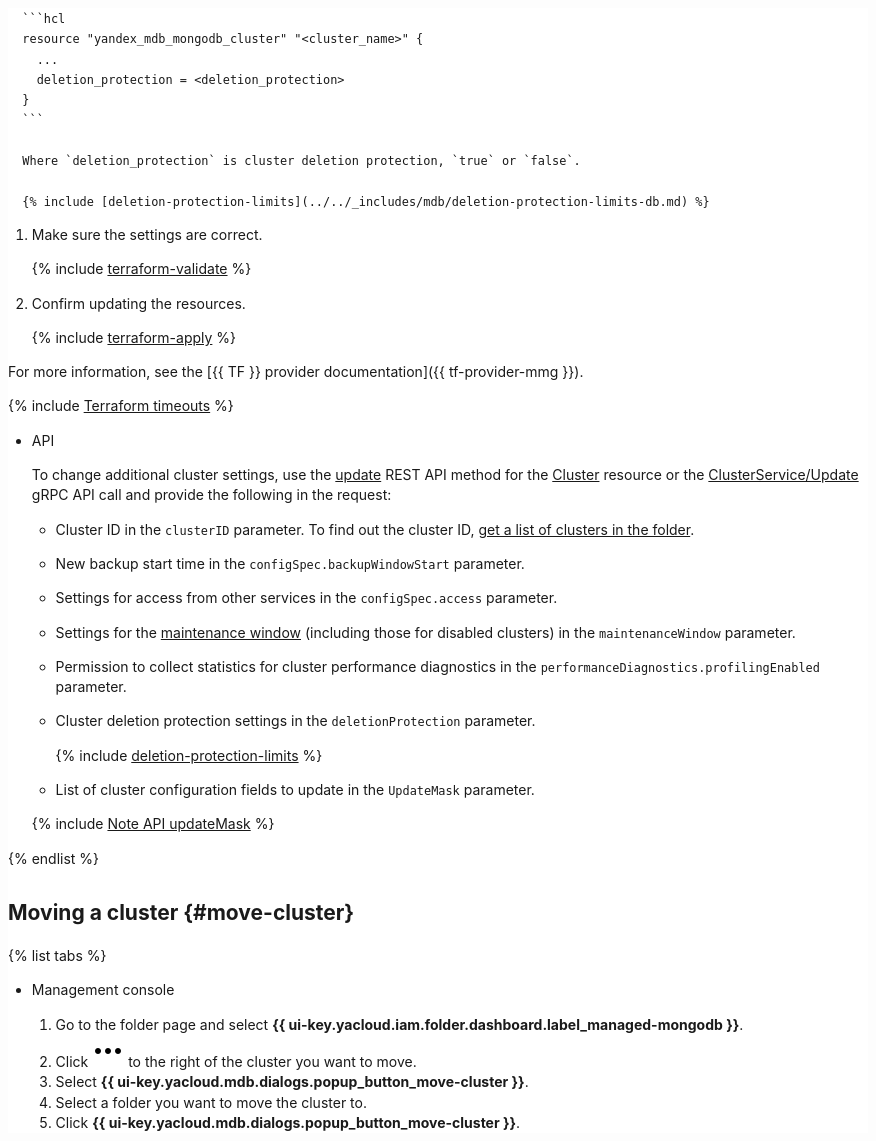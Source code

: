       ```hcl
      resource "yandex_mdb_mongodb_cluster" "<cluster_name>" {
        ...
        deletion_protection = <deletion_protection>
      }
      ```

      Where `deletion_protection` is cluster deletion protection, `true` or `false`.

      {% include [deletion-protection-limits](../../_includes/mdb/deletion-protection-limits-db.md) %}

   1. Make sure the settings are correct.

      {% include [terraform-validate](../../_includes/mdb/terraform/validate.md) %}

   1. Confirm updating the resources.

      {% include [terraform-apply](../../_includes/mdb/terraform/apply.md) %}

   For more information, see the [{{ TF }} provider documentation]({{ tf-provider-mmg }}).

   {% include [Terraform timeouts](../../_includes/mdb/mmg/terraform/timeouts.md) %}

- API

   To change additional cluster settings, use the [update](../api-ref/Cluster/update.md) REST API method for the [Cluster](../api-ref/Cluster/index.md) resource or the [ClusterService/Update](../api-ref/grpc/cluster_service.md#Update) gRPC API call and provide the following in the request:

   * Cluster ID in the `clusterID` parameter. To find out the cluster ID, [get a list of clusters in the folder](./cluster-list.md#list-clusters).
   * New backup start time in the `configSpec.backupWindowStart` parameter.
   * Settings for access from other services in the `configSpec.access` parameter.
   * Settings for the [maintenance window](../concepts/maintenance.md) (including those for disabled clusters) in the `maintenanceWindow` parameter.
   * Permission to collect statistics for cluster performance diagnostics in the `performanceDiagnostics.profilingEnabled` parameter.
   * Cluster deletion protection settings in the `deletionProtection` parameter.

      {% include [deletion-protection-limits](../../_includes/mdb/deletion-protection-limits-db.md) %}

   * List of cluster configuration fields to update in the `UpdateMask` parameter.

   {% include [Note API updateMask](../../_includes/note-api-updatemask.md) %}

{% endlist %}

## Moving a cluster {#move-cluster}

{% list tabs %}

- Management console

   1. Go to the folder page and select **{{ ui-key.yacloud.iam.folder.dashboard.label_managed-mongodb }}**.
   1. Click ![image](../../_assets/console-icons/ellipsis.svg) to the right of the cluster you want to move.
   1. Select **{{ ui-key.yacloud.mdb.dialogs.popup_button_move-cluster }}**.
   1. Select a folder you want to move the cluster to.
   1. Click **{{ ui-key.yacloud.mdb.dialogs.popup_button_move-cluster }}**.
